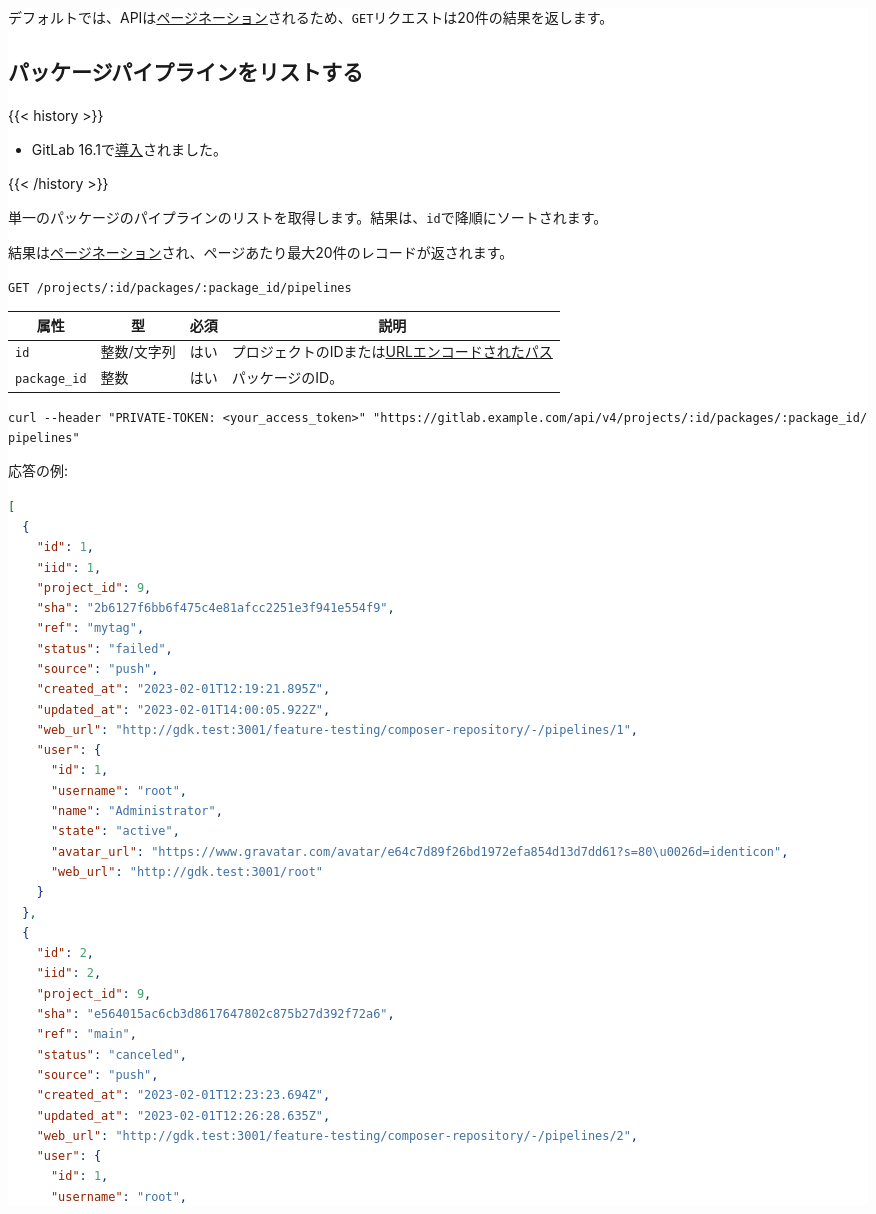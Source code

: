 デフォルトでは、APIは[ページネーション](rest/_index.md#pagination)されるため、`GET`リクエストは20件の結果を返します。

## パッケージパイプラインをリストする

{{< history >}}

- GitLab 16.1で[導入](https://gitlab.com/gitlab-org/gitlab/-/issues/341950)されました。

{{< /history >}}

単一のパッケージのパイプラインのリストを取得します。結果は、`id`で降順にソートされます。

結果は[ページネーション](rest/_index.md#keyset-based-pagination)され、ページあたり最大20件のレコードが返されます。

```plaintext
GET /projects/:id/packages/:package_id/pipelines
```

| 属性 | 型 | 必須 | 説明 |
| --------- | ---- | -------- | ----------- |
| `id`      | 整数/文字列 | はい | プロジェクトのIDまたは[URLエンコードされたパス](rest/_index.md#namespaced-paths) |
| `package_id`      | 整数 | はい | パッケージのID。 |

```shell
curl --header "PRIVATE-TOKEN: <your_access_token>" "https://gitlab.example.com/api/v4/projects/:id/packages/:package_id/pipelines"
```

応答の例:

```json
[
  {
    "id": 1,
    "iid": 1,
    "project_id": 9,
    "sha": "2b6127f6bb6f475c4e81afcc2251e3f941e554f9",
    "ref": "mytag",
    "status": "failed",
    "source": "push",
    "created_at": "2023-02-01T12:19:21.895Z",
    "updated_at": "2023-02-01T14:00:05.922Z",
    "web_url": "http://gdk.test:3001/feature-testing/composer-repository/-/pipelines/1",
    "user": {
      "id": 1,
      "username": "root",
      "name": "Administrator",
      "state": "active",
      "avatar_url": "https://www.gravatar.com/avatar/e64c7d89f26bd1972efa854d13d7dd61?s=80\u0026d=identicon",
      "web_url": "http://gdk.test:3001/root"
    }
  },
  {
    "id": 2,
    "iid": 2,
    "project_id": 9,
    "sha": "e564015ac6cb3d8617647802c875b27d392f72a6",
    "ref": "main",
    "status": "canceled",
    "source": "push",
    "created_at": "2023-02-01T12:23:23.694Z",
    "updated_at": "2023-02-01T12:26:28.635Z",
    "web_url": "http://gdk.test:3001/feature-testing/composer-repository/-/pipelines/2",
    "user": {
      "id": 1,
      "username": "root",
```